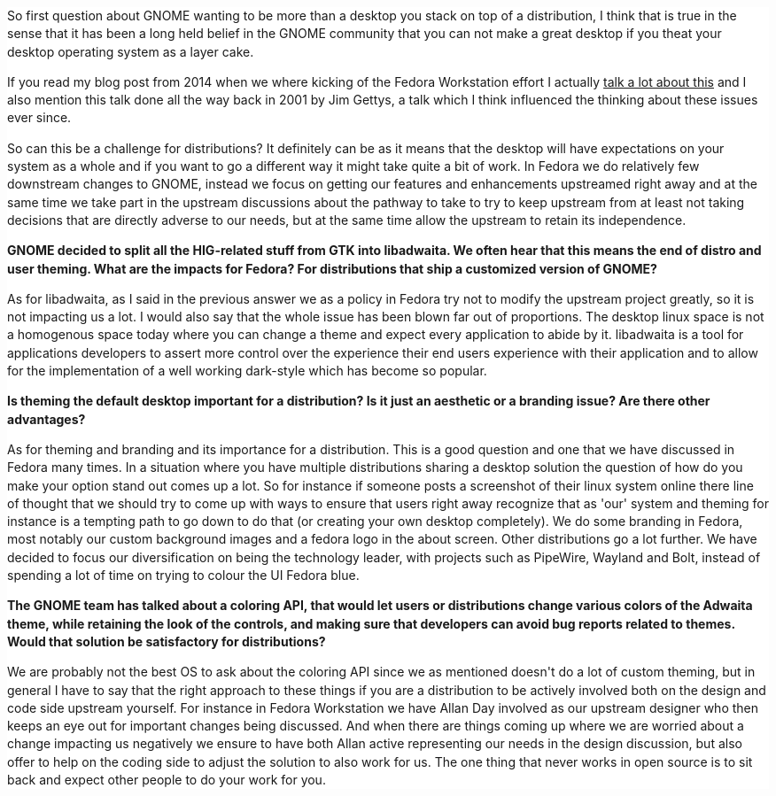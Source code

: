 
So first question about GNOME wanting to be more than a desktop you stack on top of a distribution, I think that is true in the sense that it has been a long held belief in the GNOME community that you can not make a great desktop if you theat your desktop operating system as a layer cake.

If you read my blog post from 2014 when we where kicking of the Fedora Workstation effort I actually [talk a lot about this](https://blogs.gnome.org/uraeus/2014/04/16/preparing-the-ground-for-the-fedora-workstation/) and I also mention this talk done all the way back in 2001 by Jim Gettys, a talk which I think influenced the thinking about these issues ever since.
 
 So can this be a challenge for distributions? It definitely can be as it means that the desktop will have expectations on your system as a whole and if you want to go a different way it might take quite a bit of work. In Fedora we do relatively few downstream changes to GNOME, instead we focus on getting our features and enhancements upstreamed right away and at the same time we take part in the upstream discussions about the pathway to take to try to keep upstream from at least not taking decisions that are directly adverse to our needs, but at the same time allow the upstream to retain its independence.
 

**GNOME decided to split all the HIG-related stuff from GTK into libadwaita. We often hear that this means the end of distro and user theming. What are the impacts for Fedora? For distributions that ship a customized version of GNOME?**


As for libadwaita, as I said in the previous answer we as a policy in Fedora try not to modify the upstream project greatly, so it is not impacting us a lot. I  would also say that the whole issue has been blown far out of proportions. The desktop linux space is not a homogenous space today where you can change a theme and expect every application to abide by it. libadwaita is a tool for applications developers to assert more control over the experience their end users experience with their application and to allow for the implementation of a well working dark-style which has become so popular.

**Is theming the default desktop important for a distribution? Is it just an aesthetic or a branding issue? Are there other advantages?**


As for theming and branding and its importance for a distribution. This is a good question and one that we have discussed in Fedora many times. In a situation where you have multiple distributions sharing a desktop solution the question of how do you make your option stand out comes up a lot. So for instance if someone posts a screenshot of their linux system online there line of thought that we should try to come up with ways to ensure that users right away recognize that as 'our' system and theming for instance is a tempting path to go down to do that (or creating your own desktop completely). We do some branding in Fedora, most notably our custom background images and a fedora logo in the about screen. Other distributions go a lot further. We have decided to focus our diversification on being the technology leader, with projects such as PipeWire, Wayland and Bolt, instead of spending a lot of time on trying to colour the UI Fedora blue.


**The GNOME team has talked about a coloring API, that would let users or distributions change various colors of the Adwaita theme, while retaining the look of the controls, and making sure that developers can avoid bug reports related to themes. Would that solution be satisfactory for distributions?**


We are probably not the best OS to ask about the coloring API since we as mentioned doesn't do a lot of custom theming, but in general I have to say that the right approach to these things if you are a distribution to be actively involved both on the design and code side upstream yourself. For instance in Fedora Workstation we have Allan Day involved as our upstream designer who then keeps an eye out for important changes being discussed. And when there are things coming up where we are worried about a change impacting us negatively we ensure to have both Allan active representing our needs in the design discussion, but also offer to help on the coding side to adjust the solution to also work for us. The one thing that never works in open source is to sit back and expect other people to do your work for you.
